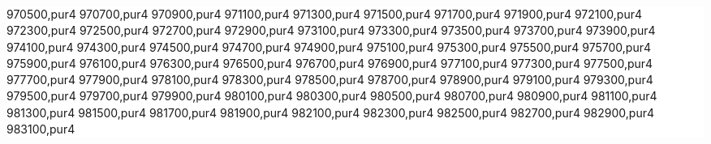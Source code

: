 970500,pur4
970700,pur4
970900,pur4
971100,pur4
971300,pur4
971500,pur4
971700,pur4
971900,pur4
972100,pur4
972300,pur4
972500,pur4
972700,pur4
972900,pur4
973100,pur4
973300,pur4
973500,pur4
973700,pur4
973900,pur4
974100,pur4
974300,pur4
974500,pur4
974700,pur4
974900,pur4
975100,pur4
975300,pur4
975500,pur4
975700,pur4
975900,pur4
976100,pur4
976300,pur4
976500,pur4
976700,pur4
976900,pur4
977100,pur4
977300,pur4
977500,pur4
977700,pur4
977900,pur4
978100,pur4
978300,pur4
978500,pur4
978700,pur4
978900,pur4
979100,pur4
979300,pur4
979500,pur4
979700,pur4
979900,pur4
980100,pur4
980300,pur4
980500,pur4
980700,pur4
980900,pur4
981100,pur4
981300,pur4
981500,pur4
981700,pur4
981900,pur4
982100,pur4
982300,pur4
982500,pur4
982700,pur4
982900,pur4
983100,pur4